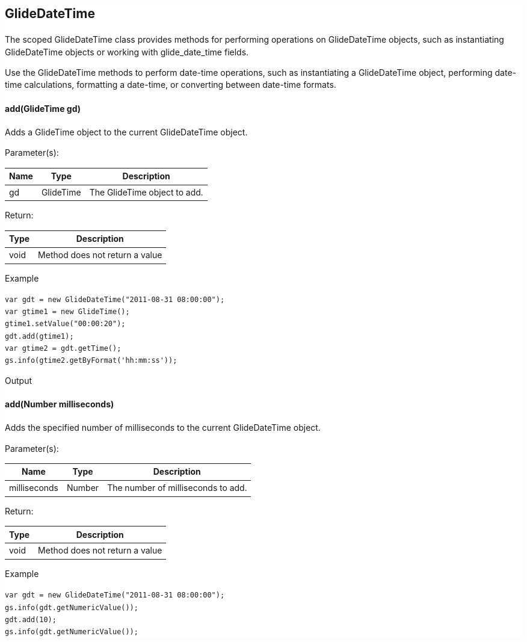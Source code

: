 GlideDateTime
-------------

The scoped GlideDateTime class provides methods for performing operations on GlideDateTime objects, such as instantiating GlideDateTime objects or working with glide\_date\_time fields.

Use the GlideDateTime methods to perform date-time operations, such as instantiating a GlideDateTime object, performing date-time calculations, formatting a date-time, or converting between date-time formats.

#### add(GlideTime gd)

Adds a GlideTime object to the current GlideDateTime object.

Parameter(s):

| Name | Type | Description |
| --- | --- | --- |
| gd | GlideTime | The GlideTime object to add. |

Return:

| Type | Description |
| --- | --- |
| void | Method does not return a value |

Example

    var gdt = new GlideDateTime("2011-08-31 08:00:00");
    var gtime1 = new GlideTime();
    gtime1.setValue("00:00:20");
    gdt.add(gtime1);
    var gtime2 = gdt.getTime();
    gs.info(gtime2.getByFormat('hh:mm:ss'));

Output

#### add(Number milliseconds)

Adds the specified number of milliseconds to the current GlideDateTime object.

Parameter(s):

| Name | Type | Description |
| --- | --- | --- |
| milliseconds | Number | The number of milliseconds to add. |

Return:

| Type | Description |
| --- | --- |
| void | Method does not return a value |

Example

    var gdt = new GlideDateTime("2011-08-31 08:00:00");
    gs.info(gdt.getNumericValue());
    gdt.add(10);
    gs.info(gdt.getNumericValue());
